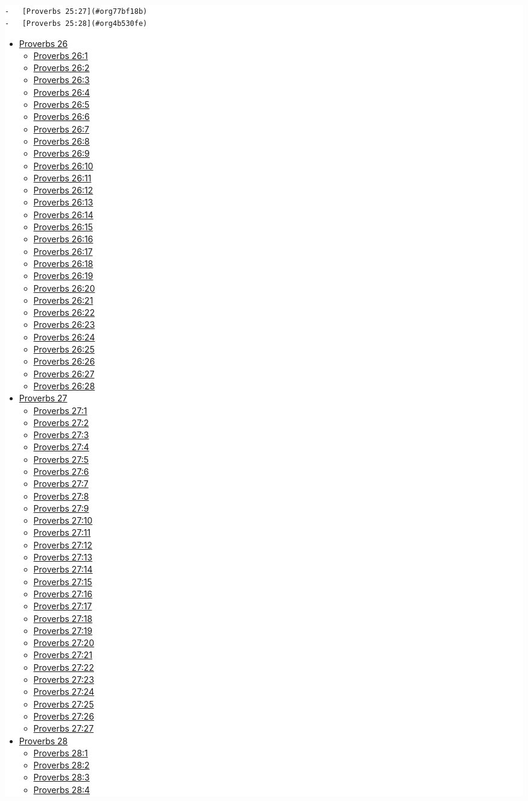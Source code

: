     -   [Proverbs 25:27](#org77bf18b)
    -   [Proverbs 25:28](#org4b530fe)
-   [Proverbs 26](#orga0804c1)
    -   [Proverbs 26:1](#orgbc0296e)
    -   [Proverbs 26:2](#org3d4dfda)
    -   [Proverbs 26:3](#orgeaa8659)
    -   [Proverbs 26:4](#org27065d2)
    -   [Proverbs 26:5](#org0eade31)
    -   [Proverbs 26:6](#org14a4959)
    -   [Proverbs 26:7](#orgb2c3d62)
    -   [Proverbs 26:8](#org5774966)
    -   [Proverbs 26:9](#orgcd4ddc2)
    -   [Proverbs 26:10](#org1663924)
    -   [Proverbs 26:11](#org0be72df)
    -   [Proverbs 26:12](#org7f88bf6)
    -   [Proverbs 26:13](#orgdc4a148)
    -   [Proverbs 26:14](#org8e72a6b)
    -   [Proverbs 26:15](#orgffc7c71)
    -   [Proverbs 26:16](#orgbf2966d)
    -   [Proverbs 26:17](#org9dde45f)
    -   [Proverbs 26:18](#org416186e)
    -   [Proverbs 26:19](#org7e2b986)
    -   [Proverbs 26:20](#org1dcf49a)
    -   [Proverbs 26:21](#org7ddb422)
    -   [Proverbs 26:22](#orgf802c48)
    -   [Proverbs 26:23](#orga3b67c7)
    -   [Proverbs 26:24](#org868d9af)
    -   [Proverbs 26:25](#org9d2fe1b)
    -   [Proverbs 26:26](#org875651a)
    -   [Proverbs 26:27](#org77dc0bf)
    -   [Proverbs 26:28](#org1e00a54)
-   [Proverbs 27](#org90a33e8)
    -   [Proverbs 27:1](#org239de8f)
    -   [Proverbs 27:2](#orgb96db7f)
    -   [Proverbs 27:3](#orga207cc0)
    -   [Proverbs 27:4](#orgc5ab38f)
    -   [Proverbs 27:5](#orgcaf359b)
    -   [Proverbs 27:6](#org07c3349)
    -   [Proverbs 27:7](#org14034cf)
    -   [Proverbs 27:8](#org4718e7a)
    -   [Proverbs 27:9](#orgd8b505f)
    -   [Proverbs 27:10](#org15b7fa1)
    -   [Proverbs 27:11](#orgcd39887)
    -   [Proverbs 27:12](#org429a847)
    -   [Proverbs 27:13](#org578ce84)
    -   [Proverbs 27:14](#org20c5a85)
    -   [Proverbs 27:15](#orgb468f61)
    -   [Proverbs 27:16](#orga4978c1)
    -   [Proverbs 27:17](#orgdf062dd)
    -   [Proverbs 27:18](#org2c4cbb3)
    -   [Proverbs 27:19](#org665a24a)
    -   [Proverbs 27:20](#org38a5fef)
    -   [Proverbs 27:21](#org9f18eec)
    -   [Proverbs 27:22](#orgb05af28)
    -   [Proverbs 27:23](#org4997ccb)
    -   [Proverbs 27:24](#org092b823)
    -   [Proverbs 27:25](#orgab8c04b)
    -   [Proverbs 27:26](#org2f34c59)
    -   [Proverbs 27:27](#org7a8c55a)
-   [Proverbs 28](#org56b892b)
    -   [Proverbs 28:1](#orgbd63c4c)
    -   [Proverbs 28:2](#org75b561b)
    -   [Proverbs 28:3](#org31bc3a2)
    -   [Proverbs 28:4](#org71ac11a)
